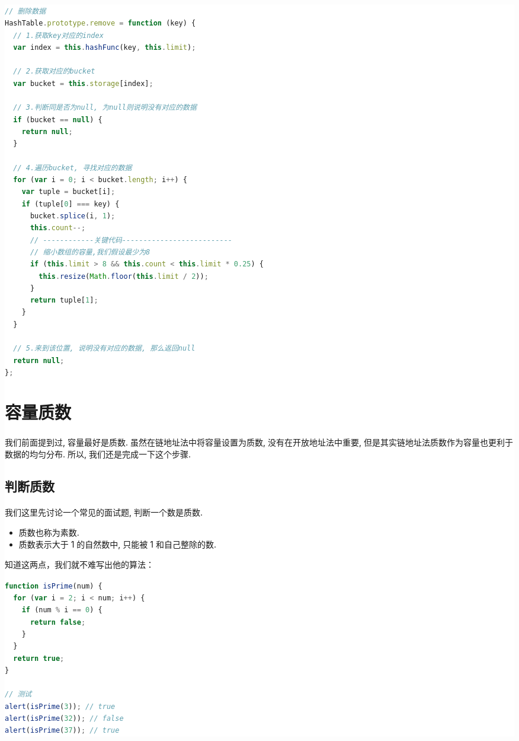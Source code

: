 ```js
// 删除数据
HashTable.prototype.remove = function (key) {
  // 1.获取key对应的index
  var index = this.hashFunc(key, this.limit);

  // 2.获取对应的bucket
  var bucket = this.storage[index];

  // 3.判断同是否为null, 为null则说明没有对应的数据
  if (bucket == null) {
    return null;
  }

  // 4.遍历bucket, 寻找对应的数据
  for (var i = 0; i < bucket.length; i++) {
    var tuple = bucket[i];
    if (tuple[0] === key) {
      bucket.splice(i, 1);
      this.count--;
      // ------------关键代码--------------------------
      // 缩小数组的容量,我们假设最少为8
      if (this.limit > 8 && this.count < this.limit * 0.25) {
        this.resize(Math.floor(this.limit / 2));
      }
      return tuple[1];
    }
  }

  // 5.来到该位置, 说明没有对应的数据, 那么返回null
  return null;
};
```

# 容量质数

我们前面提到过, 容量最好是质数.
虽然在链地址法中将容量设置为质数, 没有在开放地址法中重要, 但是其实链地址法质数作为容量也更利于数据的均匀分布. 所以, 我们还是完成一下这个步骤.

## 判断质数

我们这里先讨论一个常见的面试题, 判断一个数是质数.

- 质数也称为素数.
- 质数表示大于 1 的自然数中, 只能被 1 和自己整除的数.

知道这两点，我们就不难写出他的算法：

```js
function isPrime(num) {
  for (var i = 2; i < num; i++) {
    if (num % i == 0) {
      return false;
    }
  }
  return true;
}

// 测试
alert(isPrime(3)); // true
alert(isPrime(32)); // false
alert(isPrime(37)); // true
```

